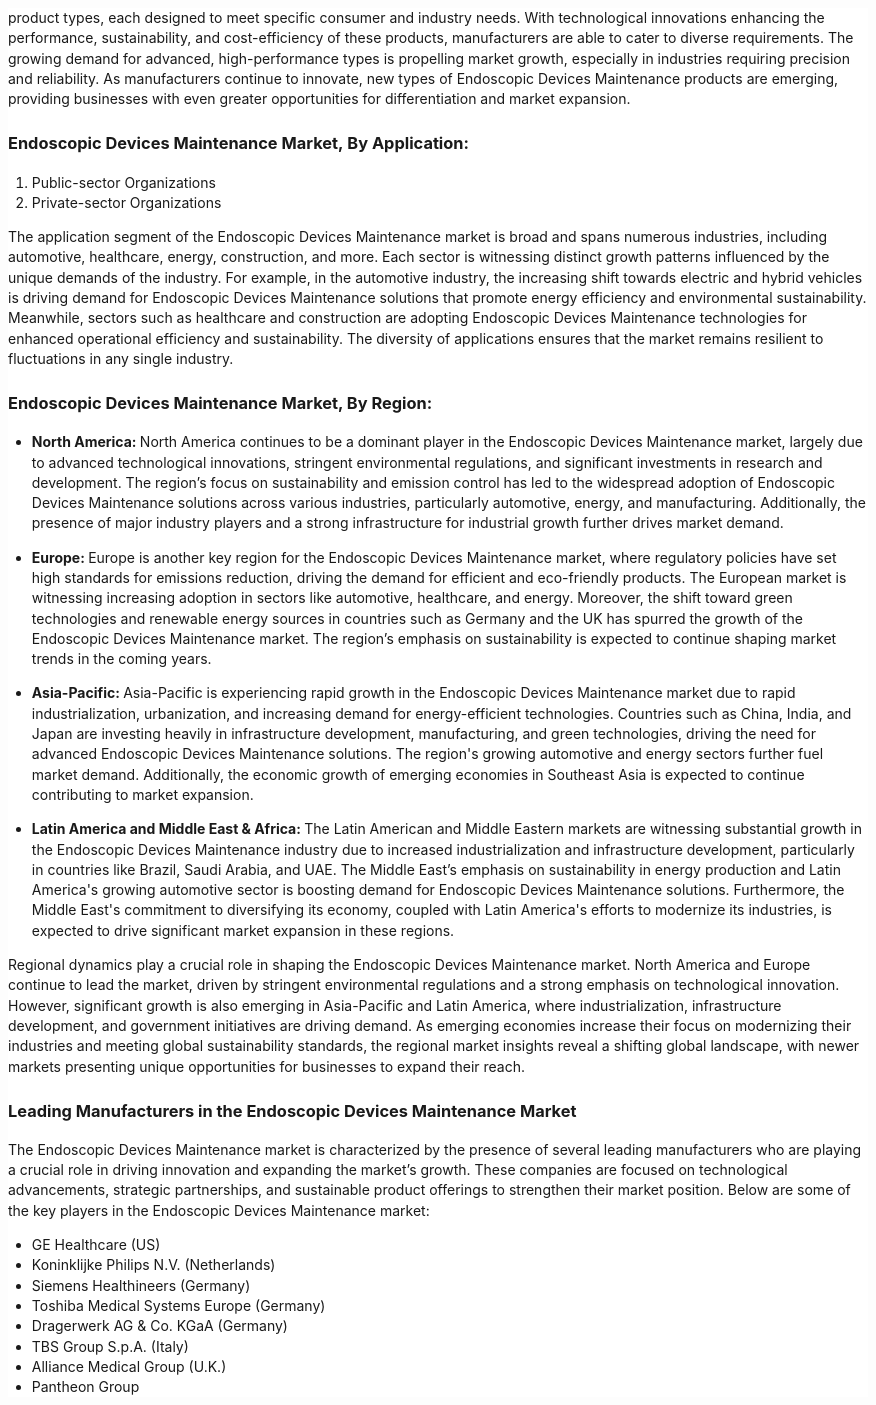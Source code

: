 product types, each designed to meet specific consumer and industry needs. With technological innovations enhancing the performance, sustainability, and cost-efficiency of these products, manufacturers are able to cater to diverse requirements. The growing demand for advanced, high-performance types is propelling market growth, especially in industries requiring precision and reliability. As manufacturers continue to innovate, new types of Endoscopic Devices Maintenance products are emerging, providing businesses with even greater opportunities for differentiation and market expansion.</p><h3>Endoscopic Devices Maintenance Market,&nbsp;By Application:</h3><ol><li>Public-sector Organizations<li> Private-sector Organizations</li></ol><p>The application segment of the Endoscopic Devices Maintenance market is broad and spans numerous industries, including automotive, healthcare, energy, construction, and more. Each sector is witnessing distinct growth patterns influenced by the unique demands of the industry. For example, in the automotive industry, the increasing shift towards electric and hybrid vehicles is driving demand for Endoscopic Devices Maintenance solutions that promote energy efficiency and environmental sustainability. Meanwhile, sectors such as healthcare and construction are adopting Endoscopic Devices Maintenance technologies for enhanced operational efficiency and sustainability. The diversity of applications ensures that the market remains resilient to fluctuations in any single industry.</p><h3>Endoscopic Devices Maintenance Market, By Region:</h3><ul><li><p><strong>North America:&nbsp;</strong>North America continues to be a dominant player in the Endoscopic Devices Maintenance market, largely due to advanced technological innovations, stringent environmental regulations, and significant investments in research and development. The region&rsquo;s focus on sustainability and emission control has led to the widespread adoption of Endoscopic Devices Maintenance solutions across various industries, particularly automotive, energy, and manufacturing. Additionally, the presence of major industry players and a strong infrastructure for industrial growth further drives market demand.</p></li><li><p><strong><strong>Europe:&nbsp;</strong></strong>Europe is another key region for the Endoscopic Devices Maintenance market, where regulatory policies have set high standards for emissions reduction, driving the demand for efficient and eco-friendly products. The European market is witnessing increasing adoption in sectors like automotive, healthcare, and energy. Moreover, the shift toward green technologies and renewable energy sources in countries such as Germany and the UK has spurred the growth of the Endoscopic Devices Maintenance market. The region&rsquo;s emphasis on sustainability is expected to continue shaping market trends in the coming years.</p></li><li><p><strong><strong>Asia-Pacific:&nbsp;</strong></strong>Asia-Pacific is experiencing rapid growth in the Endoscopic Devices Maintenance market due to rapid industrialization, urbanization, and increasing demand for energy-efficient technologies. Countries such as China, India, and Japan are investing heavily in infrastructure development, manufacturing, and green technologies, driving the need for advanced Endoscopic Devices Maintenance solutions. The region's growing automotive and energy sectors further fuel market demand. Additionally, the economic growth of emerging economies in Southeast Asia is expected to continue contributing to market expansion.</p></li><li><p><strong><strong>Latin America and Middle East &amp; Africa:&nbsp;</strong></strong>The Latin American and Middle Eastern markets are witnessing substantial growth in the Endoscopic Devices Maintenance industry due to increased industrialization and infrastructure development, particularly in countries like Brazil, Saudi Arabia, and UAE. The Middle East&rsquo;s emphasis on sustainability in energy production and Latin America's growing automotive sector is boosting demand for Endoscopic Devices Maintenance solutions. Furthermore, the Middle East's commitment to diversifying its economy, coupled with Latin America's efforts to modernize its industries, is expected to drive significant market expansion in these regions.</p></li></ul><p>Regional dynamics play a crucial role in shaping the Endoscopic Devices Maintenance market. North America and Europe continue to lead the market, driven by stringent environmental regulations and a strong emphasis on technological innovation. However, significant growth is also emerging in Asia-Pacific and Latin America, where industrialization, infrastructure development, and government initiatives are driving demand. As emerging economies increase their focus on modernizing their industries and meeting global sustainability standards, the regional market insights reveal a shifting global landscape, with newer markets presenting unique opportunities for businesses to expand their reach.</p><h3><strong>Leading Manufacturers in the Endoscopic Devices Maintenance Market</strong></h3><p>The Endoscopic Devices Maintenance market is characterized by the presence of several leading manufacturers who are playing a crucial role in driving innovation and expanding the market&rsquo;s growth. These companies are focused on technological advancements, strategic partnerships, and sustainable product offerings to strengthen their market position. Below are some of the key players in the Endoscopic Devices Maintenance market:</p></div><div class="article-main__content" data-test-id="publishing-text-block"><ul><li><span class="">GE Healthcare (US)<li>Koninklijke Philips N.V. (Netherlands)<li>Siemens Healthineers (Germany)<li>Toshiba Medical Systems Europe (Germany)<li>Dragerwerk AG & Co. KGaA (Germany)<li>TBS Group S.p.A. (Italy)<li>Alliance Medical Group (U.K.)<li>Pantheon Group